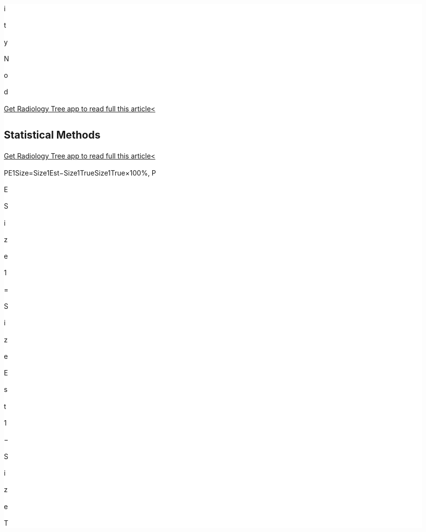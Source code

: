 i

t

y

N

o

d


[Get Radiology Tree app to read full this article<](https://clinicalpub.com/app)

## Statistical Methods

[Get Radiology Tree app to read full this article<](https://clinicalpub.com/app)

PE1Size=Size1Est−Size1TrueSize1True×100%,
P

E

S

i

z

e

1

=

S

i

z

e

E

s

t

1

−

S

i

z

e

T

